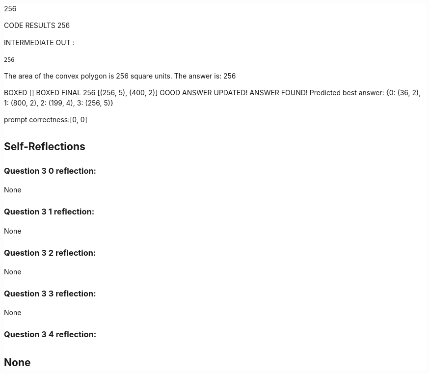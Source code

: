 256

CODE RESULTS 256

INTERMEDIATE OUT :
```output
256
```
The area of the convex polygon is $256$ square units. The answer is: $256$

BOXED []
BOXED FINAL 256
[(256, 5), (400, 2)]
GOOD ANSWER UPDATED!
ANSWER FOUND!
Predicted best answer: {0: (36, 2), 1: (800, 2), 2: (199, 4), 3: (256, 5)}

prompt correctness:[0, 0]

## Self-Reflections

### Question 3 0 reflection:
None
### Question 3 1 reflection:
None
### Question 3 2 reflection:
None
### Question 3 3 reflection:
None
### Question 3 4 reflection:
None
---
